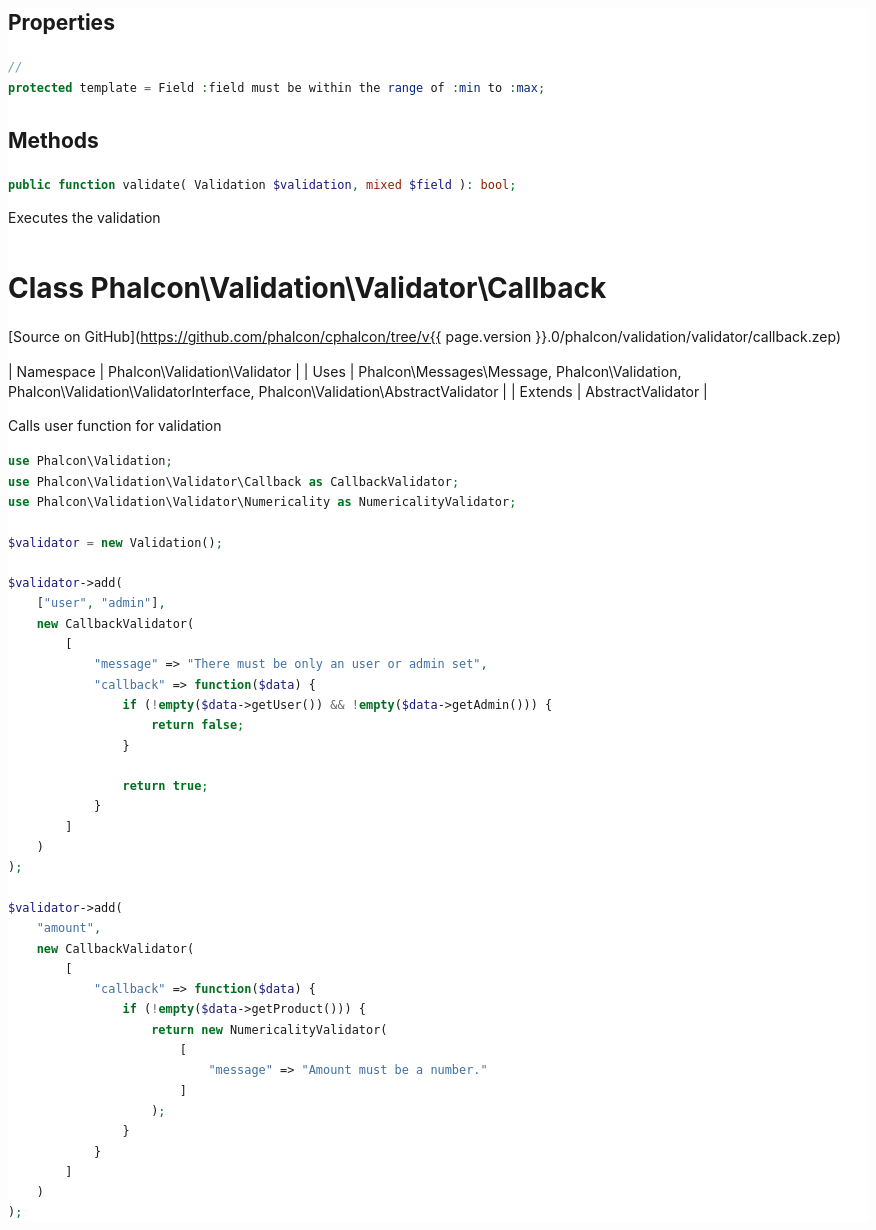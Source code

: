 
## Properties

```php
//
protected template = Field :field must be within the range of :min to :max;

```

## Methods

```php
public function validate( Validation $validation, mixed $field ): bool;
```

Executes the validation

<h1 id="validation-validator-callback">Class Phalcon\Validation\Validator\Callback</h1>

[Source on GitHub](https://github.com/phalcon/cphalcon/tree/v{{ page.version }}.0/phalcon/validation/validator/callback.zep)

| Namespace | Phalcon\Validation\Validator | | Uses | Phalcon\Messages\Message, Phalcon\Validation, Phalcon\Validation\ValidatorInterface, Phalcon\Validation\AbstractValidator | | Extends | AbstractValidator |

Calls user function for validation

```php
use Phalcon\Validation;
use Phalcon\Validation\Validator\Callback as CallbackValidator;
use Phalcon\Validation\Validator\Numericality as NumericalityValidator;

$validator = new Validation();

$validator->add(
    ["user", "admin"],
    new CallbackValidator(
        [
            "message" => "There must be only an user or admin set",
            "callback" => function($data) {
                if (!empty($data->getUser()) && !empty($data->getAdmin())) {
                    return false;
                }

                return true;
            }
        ]
    )
);

$validator->add(
    "amount",
    new CallbackValidator(
        [
            "callback" => function($data) {
                if (!empty($data->getProduct())) {
                    return new NumericalityValidator(
                        [
                            "message" => "Amount must be a number."
                        ]
                    );
                }
            }
        ]
    )
);
```
